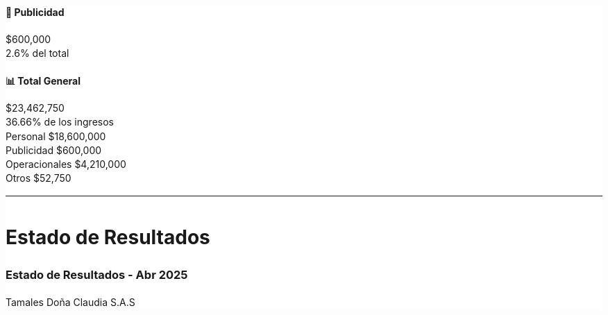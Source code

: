   
  <div class="space-y-6">
    <div class="bg-white/5 backdrop-blur-sm p-6 rounded-2xl border border-white/10">
      <h4 class="text-lg font-medium text-white mb-4">📱 Publicidad</h4>
      <div class="text-3xl font-bold text-green-400 mb-2">$600,000</div>
      <div class="text-sm text-gray-300">2.6% del total</div>
      <div class="mt-4 w-full bg-gray-700 rounded-full h-2">
        <div class="bg-green-500 h-2 rounded-full" style="width: 2.6%"></div>
      </div>
    </div>
      
<div class="bg-gradient-to-br from-slate-800/60 to-slate-700/60 p-6 rounded-2xl border border-slate-600/30">
  <h4 class="text-lg font-medium text-white mb-4">📊 Total General</h4>
  <div class="text-2xl font-bold text-white mb-2">$23,462,750</div>
  <div class="text-sm text-slate-300 mb-4">36.66% de los ingresos</div>
  
  <div class="space-y-2 text-xs">
    <div class="flex items-center justify-between">
      <span class="text-purple-300">Personal</span>
      <span class="text-white">$18,600,000</span>
    </div>
    <div class="flex items-center justify-between">
      <span class="text-green-300">Publicidad</span>
      <span class="text-white">$600,000</span>
    </div>
    <div class="flex items-center justify-between">
      <span class="text-orange-300">Operacionales</span>
      <span class="text-white">$4,210,000</span>
    </div>
    <div class="flex items-center justify-between">
      <span class="text-gray-300">Otros</span>
      <span class="text-white">$52,750</span>
    </div>
  </div>
</div>
</div>
  </div>
</div>

---



# Estado de Resultados

<div class="max-w-4xl mx-auto mt-6">
  <div class="bg-white/5 backdrop-blur-sm rounded-2xl border border-white/10 overflow-hidden text-sm">
    <!-- Header -->
    <div class="bg-gradient-to-r from-blue-900/60 to-blue-800/60 p-4 border-b border-blue-700/30">
      <h3 class="text-xl font-bold text-white">Estado de Resultados - Abr 2025</h3>
      <p class="text-blue-200 text-xs mt-1">Tamales Doña Claudia S.A.S</p>
    </div>
    